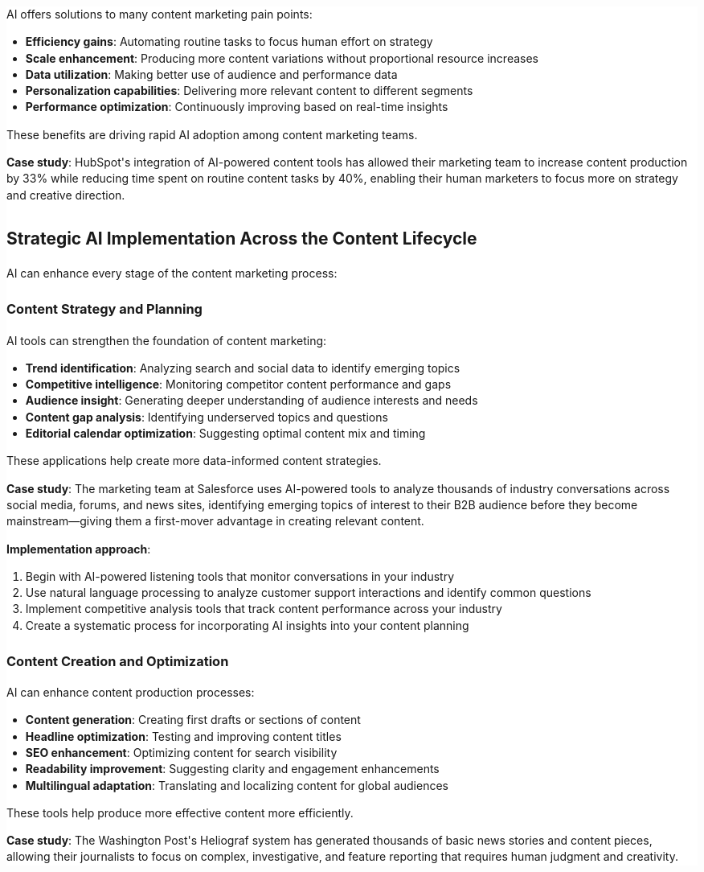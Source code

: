 AI offers solutions to many content marketing pain points:

- **Efficiency gains**: Automating routine tasks to focus human effort on strategy
- **Scale enhancement**: Producing more content variations without proportional resource increases
- **Data utilization**: Making better use of audience and performance data
- **Personalization capabilities**: Delivering more relevant content to different segments
- **Performance optimization**: Continuously improving based on real-time insights

These benefits are driving rapid AI adoption among content marketing teams.

**Case study**: HubSpot's integration of AI-powered content tools has allowed their marketing team to increase content production by 33% while reducing time spent on routine content tasks by 40%, enabling their human marketers to focus more on strategy and creative direction.

## Strategic AI Implementation Across the Content Lifecycle

AI can enhance every stage of the content marketing process:

### Content Strategy and Planning

AI tools can strengthen the foundation of content marketing:

- **Trend identification**: Analyzing search and social data to identify emerging topics
- **Competitive intelligence**: Monitoring competitor content performance and gaps
- **Audience insight**: Generating deeper understanding of audience interests and needs
- **Content gap analysis**: Identifying underserved topics and questions
- **Editorial calendar optimization**: Suggesting optimal content mix and timing

These applications help create more data-informed content strategies.

**Case study**: The marketing team at Salesforce uses AI-powered tools to analyze thousands of industry conversations across social media, forums, and news sites, identifying emerging topics of interest to their B2B audience before they become mainstream—giving them a first-mover advantage in creating relevant content.

**Implementation approach**:
1. Begin with AI-powered listening tools that monitor conversations in your industry
2. Use natural language processing to analyze customer support interactions and identify common questions
3. Implement competitive analysis tools that track content performance across your industry
4. Create a systematic process for incorporating AI insights into your content planning

### Content Creation and Optimization

AI can enhance content production processes:

- **Content generation**: Creating first drafts or sections of content
- **Headline optimization**: Testing and improving content titles
- **SEO enhancement**: Optimizing content for search visibility
- **Readability improvement**: Suggesting clarity and engagement enhancements
- **Multilingual adaptation**: Translating and localizing content for global audiences

These tools help produce more effective content more efficiently.

**Case study**: The Washington Post's Heliograf system has generated thousands of basic news stories and content pieces, allowing their journalists to focus on complex, investigative, and feature reporting that requires human judgment and creativity.

